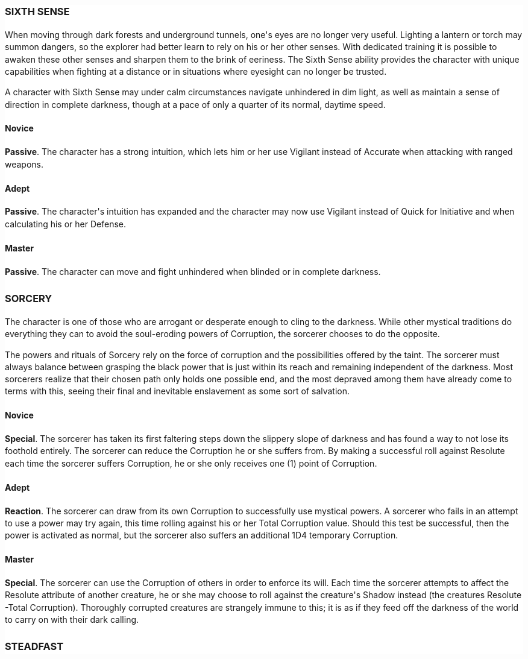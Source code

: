 ### SIXTH SENSE

When moving through dark forests and underground tunnels, one's eyes are no longer very useful. Lighting a lantern or torch may summon dangers, so the explorer had better learn to rely on his or her other senses. With dedicated training it is possible to awaken these other senses and sharpen them to the brink of eeriness. The Sixth Sense ability provides the character with unique capabilities when fighting at a distance or in situations where eyesight can no longer be trusted.

A character with Sixth Sense may under calm circumstances navigate unhindered in dim light, as well as maintain a sense of direction in complete darkness, though at a pace of only a quarter of its normal, daytime speed.

#### Novice 
**Passive**. The character has a strong intuition, which lets him or her use Vigilant instead of Accurate when attacking with ranged weapons.
#### Adept
**Passive**. The character's intuition has expanded and the character may now use Vigilant instead of Quick for Initiative and when calculating his or her Defense.
#### Master
**Passive**. The character can move and fight unhindered when blinded or in complete darkness.

### SORCERY

The character is one of those who are arrogant or desperate enough to cling to the darkness. While other mystical traditions do everything they can to avoid the soul-eroding powers of Corruption, the sorcerer chooses to do the opposite.

The powers and rituals of Sorcery rely on the force of corruption and the possibilities offered by the taint. The sorcerer must always balance between grasping the black power that is just within its reach and remaining independent of the darkness. Most sorcerers realize that their chosen path only holds one possible end, and the most depraved among them have already come to terms with this, seeing their final and inevitable enslavement as some sort of salvation.

#### Novice 
**Special**. The sorcerer has taken its first faltering steps down the slippery slope of darkness and has found a way to not lose its foothold entirely. The sorcerer can reduce the Corruption he or she suffers from. By making a successful roll against Resolute each time the sorcerer suffers Corruption, he or she only receives one (1) point of Corruption.
#### Adept
**Reaction**. The sorcerer can draw from its own Corruption to successfully use mystical powers. A sorcerer who fails in an attempt to use a power may try again, this time rolling against his or her Total Corruption value. Should this test be successful, then the power is activated as normal, but the sorcerer also suffers an additional 1D4 temporary Corruption.
#### Master
**Special**. The sorcerer can use the Corruption of others in order to enforce its will. Each time the sorcerer attempts to affect the Resolute attribute of another creature, he or she may choose to roll against the creature's Shadow instead (the creatures Resolute -Total Corruption). Thoroughly corrupted creatures are strangely immune to this; it is as if they feed off the darkness of the world to carry on with their dark calling.

### STEADFAST
